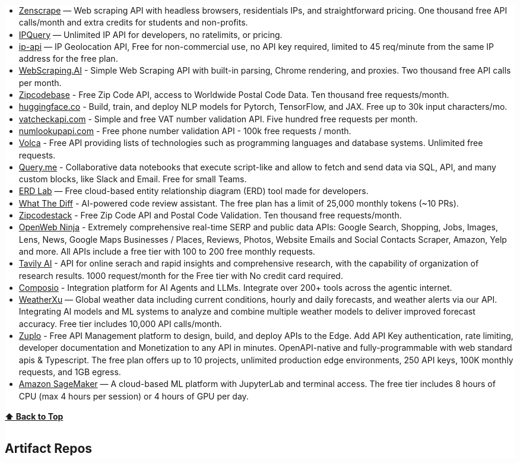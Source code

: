   * [Zenscrape](https://zenscrape.com/web-scraping-api) — Web scraping API with headless browsers, residentials IPs, and straightforward pricing. One thousand free API calls/month and extra credits for students and non-profits.
  * [IPQuery](https://ipquery.io) — Unlimited IP API for developers, no ratelimits, or pricing.
  * [ip-api](https://ip-api.com) — IP Geolocation API, Free for non-commercial use, no API key required, limited to 45 req/minute from the same IP address for the free plan.
  * [WebScraping.AI](https://webscraping.ai) - Simple Web Scraping API with built-in parsing, Chrome rendering, and proxies. Two thousand free API calls per month.
  * [Zipcodebase](https://zipcodebase.com) - Free Zip Code API, access to Worldwide Postal Code Data. Ten thousand free requests/month.
  * [huggingface.co](https://huggingface.co) - Build, train, and deploy NLP models for Pytorch, TensorFlow, and JAX. Free up to 30k input characters/mo.
  * [vatcheckapi.com](https://vatcheckapi.com) - Simple and free VAT number validation API. Five hundred free requests per month.
  * [numlookupapi.com](https://numlookupapi.com) - Free phone number validation API - 100k free requests / month.
  * [Volca](https://volca.io#api) - Free API providing lists of technologies such as programming languages and database systems. Unlimited free requests.
  * [Query.me](https://query.me) - Collaborative data notebooks that execute script-like and allow to fetch and send data via SQL, API, and many custom blocks, like Slack and Email. Free for small Teams.
  * [ERD Lab](https://www.erdlab.io) —  Free cloud-based entity relationship diagram (ERD) tool made for developers.
  * [What The Diff](https://whatthediff.ai) - AI-powered code review assistant. The free plan has a limit of 25,000 monthly tokens (~10 PRs).
  * [Zipcodestack](https://zipcodestack.com) - Free Zip Code API and Postal Code Validation. Ten thousand free requests/month.
  * [OpenWeb Ninja](https://www.openwebninja.com/) - Extremely comprehensive real-time SERP and public data APIs: Google Search, Shopping, Jobs, Images, Lens, News, Google Maps Businesses / Places, Reviews, Photos, Website Emails and Social Contacts Scraper, Amazon, Yelp and more. All APIs include a free tier with 100 to 200 free monthly requests.
  * [Tavily AI](https://tavily.com/) - API for online serach and rapid insights and comprehensive research, with the capability of organization of research results. 1000 request/month for the Free tier with No credit card required.
  * [Composio](https://composio.dev/) - Integration platform for AI Agents and LLMs. Integrate over 200+ tools across the agentic internet.
  * [WeatherXu](https://weatherxu.com/) — Global weather data including current conditions, hourly and daily forecasts, and weather alerts via our API. Integrating AI models and ML systems to analyze and combine multiple weather models to deliver improved forecast accuracy. Free tier includes 10,000 API calls/month.
  * [Zuplo](https://zuplo.com/) - Free API Management platform to design, build, and deploy APIs to the Edge. Add API Key authentication, rate limiting, developer documentation and Monetization to any API in minutes. OpenAPI-native and fully-programmable with web standard apis & Typescript. The free plan offers up to 10 projects, unlimited production edge environments, 250 API keys, 100K monthly requests, and 1GB egress.
  * [Amazon SageMaker](https://studiolab.sagemaker.aws/) — A cloud-based ML platform with JupyterLab and terminal access. The free tier includes 8 hours of CPU (max 4 hours per session) or 4 hours of GPU per day.

**[⬆️ Back to Top](#table-of-contents)**

## Artifact Repos
